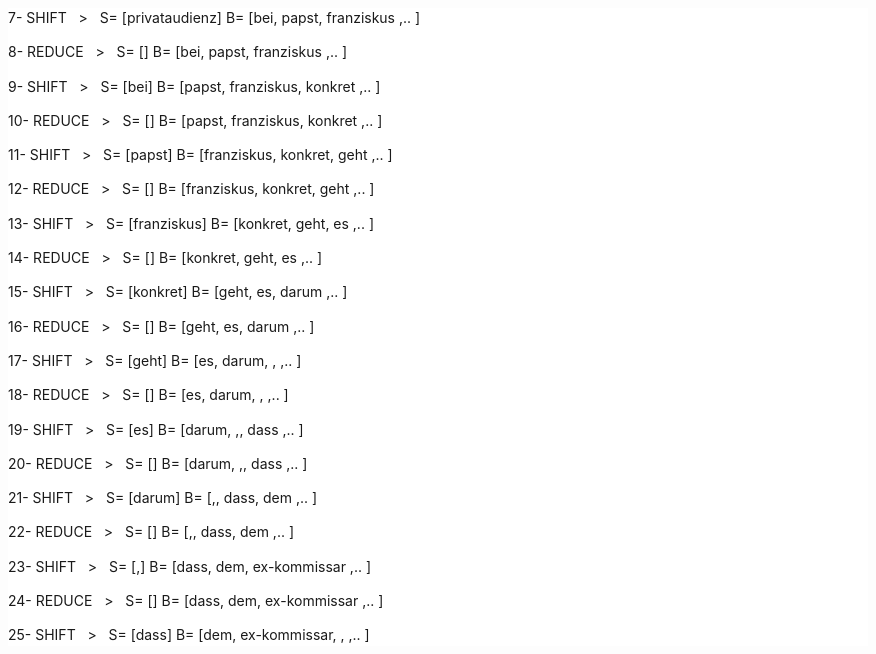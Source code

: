 
7- SHIFT&nbsp;&nbsp;&nbsp;>&nbsp;&nbsp;&nbsp;S= [privataudienz]   B= [bei, papst, franziskus ,.. ]



8- REDUCE&nbsp;&nbsp;&nbsp;>&nbsp;&nbsp;&nbsp;S= []   B= [bei, papst, franziskus ,.. ]



9- SHIFT&nbsp;&nbsp;&nbsp;>&nbsp;&nbsp;&nbsp;S= [bei]   B= [papst, franziskus, konkret ,.. ]



10- REDUCE&nbsp;&nbsp;&nbsp;>&nbsp;&nbsp;&nbsp;S= []   B= [papst, franziskus, konkret ,.. ]



11- SHIFT&nbsp;&nbsp;&nbsp;>&nbsp;&nbsp;&nbsp;S= [papst]   B= [franziskus, konkret, geht ,.. ]



12- REDUCE&nbsp;&nbsp;&nbsp;>&nbsp;&nbsp;&nbsp;S= []   B= [franziskus, konkret, geht ,.. ]



13- SHIFT&nbsp;&nbsp;&nbsp;>&nbsp;&nbsp;&nbsp;S= [franziskus]   B= [konkret, geht, es ,.. ]



14- REDUCE&nbsp;&nbsp;&nbsp;>&nbsp;&nbsp;&nbsp;S= []   B= [konkret, geht, es ,.. ]



15- SHIFT&nbsp;&nbsp;&nbsp;>&nbsp;&nbsp;&nbsp;S= [konkret]   B= [geht, es, darum ,.. ]



16- REDUCE&nbsp;&nbsp;&nbsp;>&nbsp;&nbsp;&nbsp;S= []   B= [geht, es, darum ,.. ]



17- SHIFT&nbsp;&nbsp;&nbsp;>&nbsp;&nbsp;&nbsp;S= [geht]   B= [es, darum, , ,.. ]



18- REDUCE&nbsp;&nbsp;&nbsp;>&nbsp;&nbsp;&nbsp;S= []   B= [es, darum, , ,.. ]



19- SHIFT&nbsp;&nbsp;&nbsp;>&nbsp;&nbsp;&nbsp;S= [es]   B= [darum, ,, dass ,.. ]



20- REDUCE&nbsp;&nbsp;&nbsp;>&nbsp;&nbsp;&nbsp;S= []   B= [darum, ,, dass ,.. ]



21- SHIFT&nbsp;&nbsp;&nbsp;>&nbsp;&nbsp;&nbsp;S= [darum]   B= [,, dass, dem ,.. ]



22- REDUCE&nbsp;&nbsp;&nbsp;>&nbsp;&nbsp;&nbsp;S= []   B= [,, dass, dem ,.. ]



23- SHIFT&nbsp;&nbsp;&nbsp;>&nbsp;&nbsp;&nbsp;S= [,]   B= [dass, dem, ex-kommissar ,.. ]



24- REDUCE&nbsp;&nbsp;&nbsp;>&nbsp;&nbsp;&nbsp;S= []   B= [dass, dem, ex-kommissar ,.. ]



25- SHIFT&nbsp;&nbsp;&nbsp;>&nbsp;&nbsp;&nbsp;S= [dass]   B= [dem, ex-kommissar, , ,.. ]


